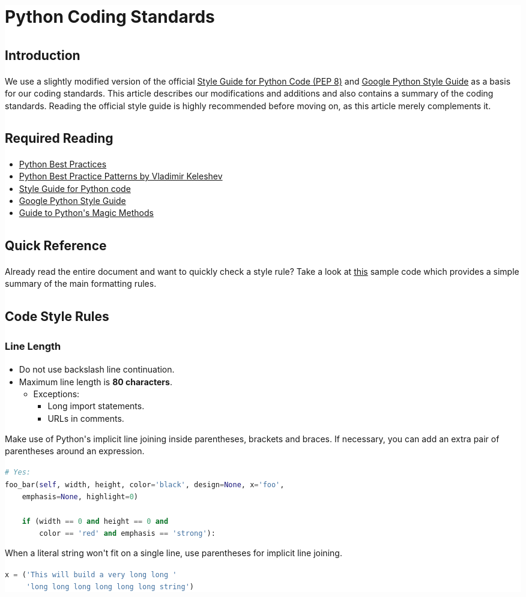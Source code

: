 # Python Coding Standards

## Introduction
We use a slightly modified version of the official [Style Guide for Python Code (PEP 8)](http://www.python.org/dev/peps/pep-0008/) and [Google Python Style Guide](http://google-styleguide.googlecode.com/svn/trunk/pyguide.html) as a basis for our coding standards. This article describes our modifications and additions and also contains a summary of the coding standards. Reading the official style guide is highly recommended before moving on, as this article merely complements it.

## Required Reading
* [Python Best Practices](http://docs.python-guide.org/en/latest/)
* [Python Best Practice Patterns by Vladimir Keleshev](http://stevenloria.com/python-best-practice-patterns-by-vladimir-keleshev-notes/)
* [Style Guide for Python code](http://www.python.org/dev/peps/pep-0008/)
* [Google Python Style Guide](http://google-styleguide.googlecode.com/svn/trunk/pyguide.html)
* [Guide to Python's Magic Methods](http://www.rafekettler.com/magicmethods.html)

## Quick Reference
Already read the entire document and want to quickly check a style rule? Take a look at [this](https://github.com/trein/dev-best-practices/blob/master/sample_code.py) sample code which provides a simple summary of the main formatting rules.

## Code Style Rules

### Line Length

* Do not use backslash line continuation.
* Maximum line length is __80 characters__.
	* Exceptions:
		* Long import statements.
		* URLs in comments.

Make use of Python's implicit line joining inside parentheses, brackets and braces. If necessary, you can add an extra pair of parentheses around an expression.

```python
# Yes:
foo_bar(self, width, height, color='black', design=None, x='foo',
    emphasis=None, highlight=0)

    if (width == 0 and height == 0 and
        color == 'red' and emphasis == 'strong'):
```

When a literal string won't fit on a single line, use parentheses for implicit line joining.

```python
x = ('This will build a very long long '
     'long long long long long long string')
```
